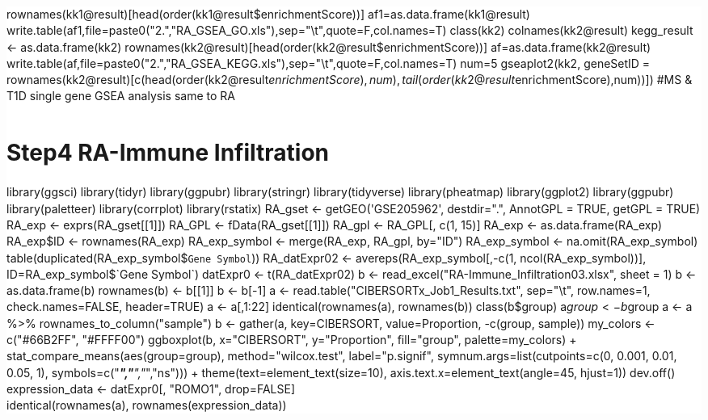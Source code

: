 rownames(kk1@result)[head(order(kk1@result$enrichmentScore))]
af1=as.data.frame(kk1@result)
write.table(af1,file=paste0("2.","RA_GSEA_GO.xls"),sep="\t",quote=F,col.names=T)
class(kk2)
colnames(kk2@result)
kegg_result <- as.data.frame(kk2)
rownames(kk2@result)[head(order(kk2@result$enrichmentScore))]
af=as.data.frame(kk2@result)
write.table(af,file=paste0("2.","RA_GSEA_KEGG.xls"),sep="\t",quote=F,col.names=T)
num=5
gseaplot2(kk2, geneSetID = rownames(kk2@result)[c(head(order(kk2@result$enrichmentScore),num),tail(order(kk2@result$enrichmentScore),num))])
#MS & T1D single gene GSEA analysis same to RA

# Step4 RA-Immune Infiltration
library(ggsci)
library(tidyr)
library(ggpubr)
library(stringr) 
library(tidyverse) 
library(pheatmap)
library(ggplot2) 
library(ggpubr)
library(paletteer) 
library(corrplot) 
library(rstatix) 
RA_gset <- getGEO('GSE205962', destdir=".", AnnotGPL = TRUE, getGPL = TRUE)
RA_exp <- exprs(RA_gset[[1]])
RA_GPL <- fData(RA_gset[[1]])
RA_gpl <- RA_GPL[, c(1, 15)]
RA_exp <- as.data.frame(RA_exp)
RA_exp$ID <- rownames(RA_exp)
RA_exp_symbol <- merge(RA_exp, RA_gpl, by="ID")
RA_exp_symbol <- na.omit(RA_exp_symbol)
table(duplicated(RA_exp_symbol$`Gene Symbol`))
RA_datExpr02 <- avereps(RA_exp_symbol[,-c(1, ncol(RA_exp_symbol))], ID=RA_exp_symbol$`Gene Symbol`)
datExpr0 <- t(RA_datExpr02)
b <- read_excel("RA-Immune_Infiltration03.xlsx", sheet = 1)
b <- as.data.frame(b)
rownames(b) <- b[[1]]
b <- b[-1]
a <- read.table("CIBERSORTx_Job1_Results.txt", sep="\t", row.names=1, check.names=FALSE, header=TRUE)
a <- a[,1:22]
identical(rownames(a), rownames(b))
class(b$group)
a$group <- b$group 
a <- a %>% rownames_to_column("sample") 
b <- gather(a, key=CIBERSORT, value=Proportion, -c(group, sample))
my_colors <- c("#66B2FF", "#FFFF00")
ggboxplot(b, x="CIBERSORT", y="Proportion",
          fill="group", palette=my_colors) +
  stat_compare_means(aes(group=group),
                     method="wilcox.test",
                     label="p.signif",
                     symnum.args=list(cutpoints=c(0, 0.001, 0.01, 0.05, 1),
                                      symbols=c("***","**","*","ns"))) +
  theme(text=element_text(size=10),
        axis.text.x=element_text(angle=45, hjust=1))
dev.off()
expression_data <- datExpr0[, "ROMO1", drop=FALSE]  
identical(rownames(a), rownames(expression_data))  